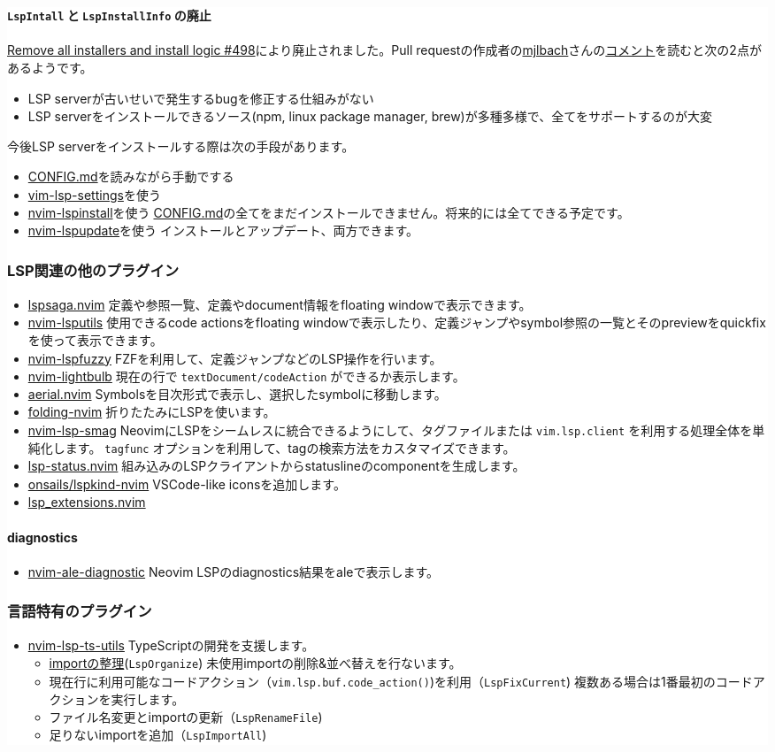 #### `LspIntall` と `LspInstallInfo` の廃止

[Remove all installers and install logic #498](https://github.com/neovim/nvim-lspconfig/pull/498)により廃止されました。Pull requestの作成者の[mjlbach](https://github.com/mjlbach)さんの[コメント](https://www.reddit.com/r/neovim/comments/kslzkh/how_to_use_and_contribute_to_neovims_builtin/)を読むと次の2点があるようです。

* LSP serverが古いせいで発生するbugを修正する仕組みがない
* LSP serverをインストールできるソース(npm, linux package manager, brew)が多種多様で、全てをサポートするのが大変

今後LSP serverをインストールする際は次の手段があります。

* [CONFIG\.md](https://github.com/neovim/nvim-lspconfig/blob/master/CONFIG.md)を読みながら手動でする
* [vim\-lsp\-settings](https://github.com/mattn/vim-lsp-settings)を使う
* [nvim\-lspinstall](https://github.com/anott03/nvim-lspinstall)を使う
  [CONFIG\.md](https://github.com/neovim/nvim-lspconfig/blob/master/CONFIG.md)の全てをまだインストールできません。将来的には全てできる予定です。
* [nvim\-lspupdate](https://github.com/alexaandru/nvim-lspupdate)を使う
  インストールとアップデート、両方できます。

### LSP関連の他のプラグイン

* [lspsaga.nvim](https://github.com/glepnir/lspsaga.nvim)
  定義や参照一覧、定義やdocument情報をfloating windowで表示できます。
* [nvim\-lsputils](https://github.com/RishabhRD/nvim-lsputils)
  使用できるcode actionsをfloating windowで表示したり、定義ジャンプやsymbol参照の一覧とそのpreviewをquickfixを使って表示できます。
* [nvim\-lspfuzzy](https://github.com/ojroques/nvim-lspfuzzy)
  FZFを利用して、定義ジャンプなどのLSP操作を行います。
* [nvim-lightbulb](https://github.com/kosayoda/nvim-lightbulb)
  現在の行で `textDocument/codeAction` ができるか表示します。
* [aerial\.nvim](https://github.com/stevearc/aerial.nvim)
  Symbolsを目次形式で表示し、選択したsymbolに移動します。
* [folding\-nvim](https://github.com/pierreglaser/folding-nvim)
  折りたたみにLSPを使います。
* [nvim\-lsp\-smag](https://github.com/weilbith/nvim-lsp-smag)
  NeovimにLSPをシームレスに統合できるようにして、タグファイルまたは `vim.lsp.client` を利用する処理全体を単純化します。 `tagfunc` オプションを利用して、tagの検索方法をカスタマイズできます。
* [lsp-status.nvim](https://github.com/nvim-lua/lsp-status.nvim)
  組み込みのLSPクライアントからstatuslineのcomponentを生成します。
* [onsails/lspkind-nvim](https://github.com/onsails/lspkind-nvim)
  VSCode-like iconsを追加します。
* [lsp_extensions.nvim](https://github.com/nvim-lua/lsp_extensions.nvim)

#### diagnostics

* [nvim-ale-diagnostic](https://github.com/nathunsmitty/nvim-ale-diagnostic)
  Neovim LSPのdiagnostics結果をaleで表示します。

### 言語特有のプラグイン

* [nvim\-lsp\-ts\-utils](https://github.com/jose-elias-alvarez/nvim-lsp-ts-utils)
  TypeScriptの開発を支援します。
  * [importの整理](https://devblogs.microsoft.com/typescript/announcing-typescript-2-8-2/#organize-imports)(`LspOrganize`)
    未使用importの削除&並べ替えを行ないます。
  * 現在行に利用可能なコードアクション（`vim.lsp.buf.code_action()`)を利用（`LspFixCurrent`)
    複数ある場合は1番最初のコードアクションを実行します。
  * ファイル名変更とimportの更新（`LspRenameFile`)
  * 足りないimportを追加（`LspImportAll`)
